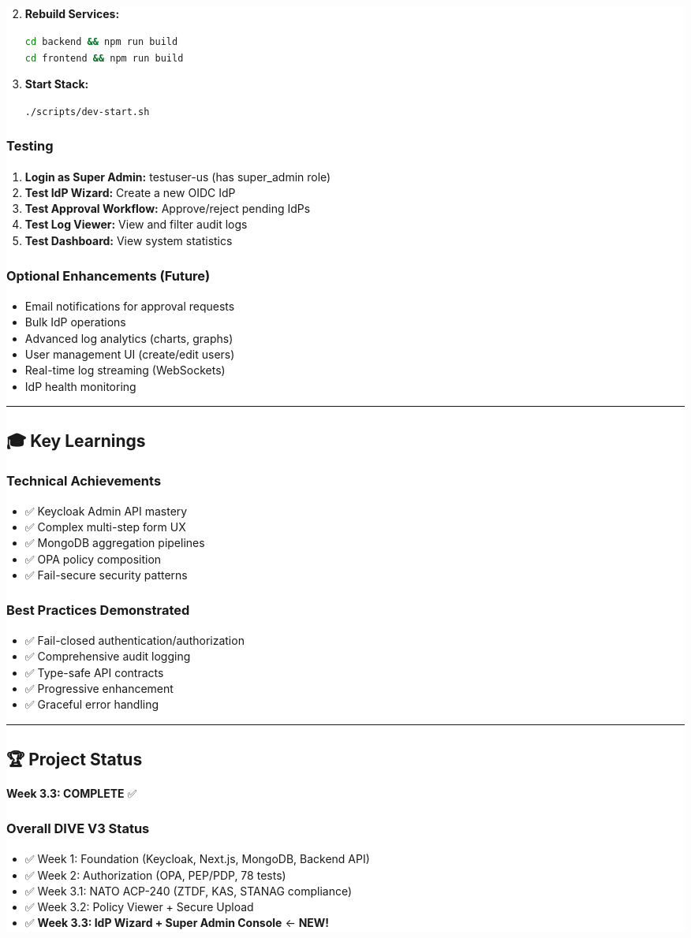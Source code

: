 2. **Rebuild Services:**
   ```bash
   cd backend && npm run build
   cd frontend && npm run build
   ```

3. **Start Stack:**
   ```bash
   ./scripts/dev-start.sh
   ```

### Testing
1. **Login as Super Admin:** testuser-us (has super_admin role)
2. **Test IdP Wizard:** Create a new OIDC IdP
3. **Test Approval Workflow:** Approve/reject pending IdPs
4. **Test Log Viewer:** View and filter audit logs
5. **Test Dashboard:** View system statistics

### Optional Enhancements (Future)
- Email notifications for approval requests
- Bulk IdP operations
- Advanced log analytics (charts, graphs)
- User management UI (create/edit users)
- Real-time log streaming (WebSockets)
- IdP health monitoring

---

## 🎓 Key Learnings

### Technical Achievements
- ✅ Keycloak Admin API mastery
- ✅ Complex multi-step form UX
- ✅ MongoDB aggregation pipelines
- ✅ OPA policy composition
- ✅ Fail-secure security patterns

### Best Practices Demonstrated
- ✅ Fail-closed authentication/authorization
- ✅ Comprehensive audit logging
- ✅ Type-safe API contracts
- ✅ Progressive enhancement
- ✅ Graceful error handling

---

## 🏆 Project Status

**Week 3.3: COMPLETE** ✅

### Overall DIVE V3 Status
- ✅ Week 1: Foundation (Keycloak, Next.js, MongoDB, Backend API)
- ✅ Week 2: Authorization (OPA, PEP/PDP, 78 tests)
- ✅ Week 3.1: NATO ACP-240 (ZTDF, KAS, STANAG compliance)
- ✅ Week 3.2: Policy Viewer + Secure Upload
- ✅ **Week 3.3: IdP Wizard + Super Admin Console** ← **NEW!**
